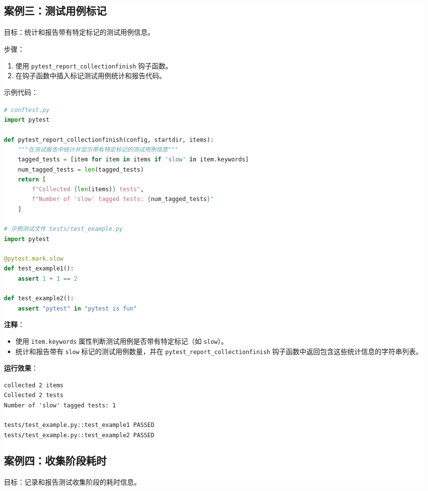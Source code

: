 ## 案例三：测试用例标记

目标：统计和报告带有特定标记的测试用例信息。

步骤：
1. 使用 `pytest_report_collectionfinish` 钩子函数。
2. 在钩子函数中插入标记测试用例统计和报告代码。

示例代码：

```python
# conftest.py
import pytest

def pytest_report_collectionfinish(config, startdir, items):
    """在测试报告中统计并显示带有特定标记的测试用例信息"""
    tagged_tests = [item for item in items if 'slow' in item.keywords]
    num_tagged_tests = len(tagged_tests)
    return [
        f"Collected {len(items)} tests",
        f"Number of 'slow' tagged tests: {num_tagged_tests}"
    ]

# 示例测试文件 tests/test_example.py
import pytest

@pytest.mark.slow
def test_example1():
    assert 1 + 1 == 2

def test_example2():
    assert "pytest" in "pytest is fun"
```

**注释**：
- 使用 `item.keywords` 属性判断测试用例是否带有特定标记（如 `slow`）。
- 统计和报告带有 `slow` 标记的测试用例数量，并在 `pytest_report_collectionfinish` 钩子函数中返回包含这些统计信息的字符串列表。


**运行效果**：

```shell
collected 2 items                                                                                                                                                                                                                                       
Collected 2 tests
Number of 'slow' tagged tests: 1

tests/test_example.py::test_example1 PASSED
tests/test_example.py::test_example2 PASSED
```
## 案例四：收集阶段耗时

目标：记录和报告测试收集阶段的耗时信息。
